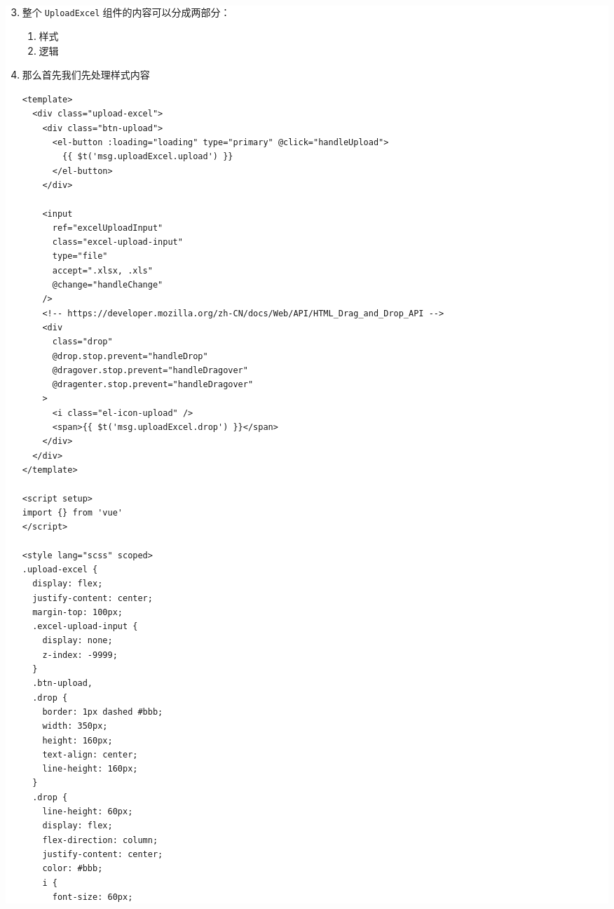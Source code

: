 3. 整个 `UploadExcel` 组件的内容可以分成两部分：

   1. 样式
   2. 逻辑

4. 那么首先我们先处理样式内容

   ```vue
   <template>
     <div class="upload-excel">
       <div class="btn-upload">
         <el-button :loading="loading" type="primary" @click="handleUpload">
           {{ $t('msg.uploadExcel.upload') }}
         </el-button>
       </div>
   
       <input
         ref="excelUploadInput"
         class="excel-upload-input"
         type="file"
         accept=".xlsx, .xls"
         @change="handleChange"
       />
       <!-- https://developer.mozilla.org/zh-CN/docs/Web/API/HTML_Drag_and_Drop_API -->
       <div
         class="drop"
         @drop.stop.prevent="handleDrop"
         @dragover.stop.prevent="handleDragover"
         @dragenter.stop.prevent="handleDragover"
       >
         <i class="el-icon-upload" />
         <span>{{ $t('msg.uploadExcel.drop') }}</span>
       </div>
     </div>
   </template>
   
   <script setup>
   import {} from 'vue'
   </script>
   
   <style lang="scss" scoped>
   .upload-excel {
     display: flex;
     justify-content: center;
     margin-top: 100px;
     .excel-upload-input {
       display: none;
       z-index: -9999;
     }
     .btn-upload,
     .drop {
       border: 1px dashed #bbb;
       width: 350px;
       height: 160px;
       text-align: center;
       line-height: 160px;
     }
     .drop {
       line-height: 60px;
       display: flex;
       flex-direction: column;
       justify-content: center;
       color: #bbb;
       i {
         font-size: 60px;
   ```